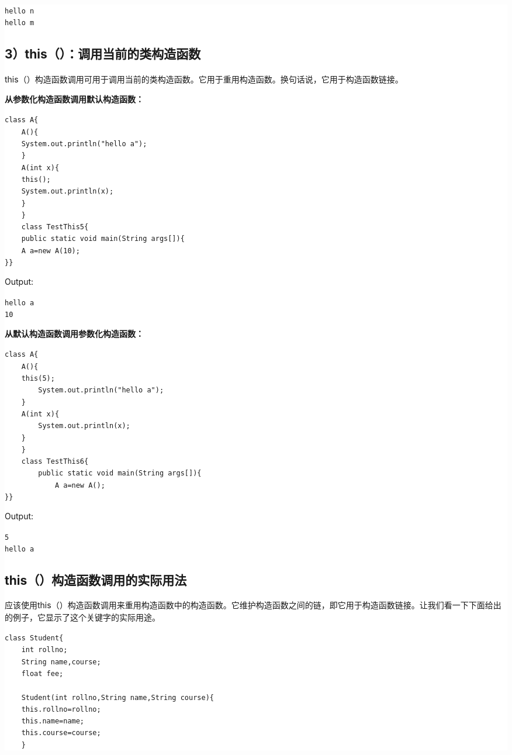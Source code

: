 ```
hello n
hello m
```

## 3）this（）：调用当前的类构造函数
this（）构造函数调用可用于调用当前的类构造函数。它用于重用构造函数。换句话说，它用于构造函数链接。

**从参数化构造函数调用默认构造函数：**
```
class A{  
    A(){
    System.out.println("hello a");
    }  
    A(int x){  
    this();  
    System.out.println(x);  
    }  
    }  
    class TestThis5{  
    public static void main(String args[]){  
    A a=new A(10);  
}}  
```
Output:
```
hello a
10
```

**从默认构造函数调用参数化构造函数：**
```
class A{  
    A(){  
    this(5);  
        System.out.println("hello a");  
    }  
    A(int x){  
        System.out.println(x);  
    }  
    }  
    class TestThis6{  
        public static void main(String args[]){  
            A a=new A();  
}}  
```
Output:
```
5
hello a
```

## this（）构造函数调用的实际用法
应该使用this（）构造函数调用来重用构造函数中的构造函数。它维护构造函数之间的链，即它用于构造函数链接。让我们看一下下面给出的例子，它显示了这个关键字的实际用途。
```
class Student{  
    int rollno;  
    String name,course;  
    float fee;  
    
    Student(int rollno,String name,String course){  
    this.rollno=rollno;  
    this.name=name;  
    this.course=course;  
    }  
```